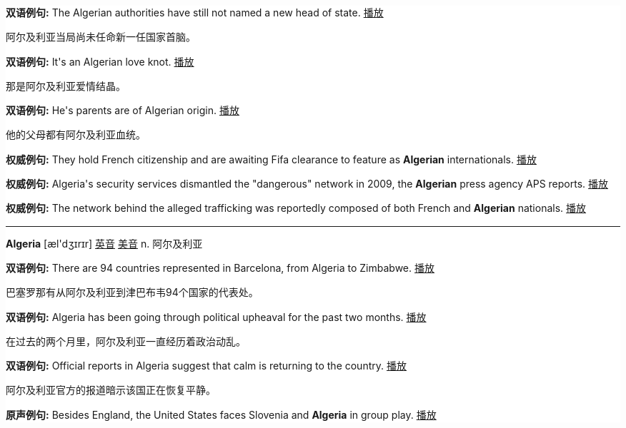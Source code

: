 


**双语例句:** The Algerian authorities have still not named a new head of state. [播放](https://dict.youdao.com/dictvoice?audio=The+Algerian+authorities+have+still+not+named+a+new+head+of+state.&le=eng&le=eng&type=2)

阿尔及利亚当局尚未任命新一任国家首脑。 

**双语例句:** It's an Algerian love knot. [播放](https://dict.youdao.com/dictvoice?audio=It%27s+an+Algerian+love+knot.&le=eng&le=eng&type=2)

那是阿尔及利亚爱情结晶。 

**双语例句:** He's parents are of Algerian origin. [播放](https://dict.youdao.com/dictvoice?audio=He%27s+parents+are+of+Algerian+origin.&le=eng&le=eng&type=2)

他的父母都有阿尔及利亚血统。 

**权威例句:** They hold French citizenship and are awaiting Fifa clearance to feature as **Algerian** internationals.  [播放](https://dict.youdao.com/dictvoice?audio=They+hold+French+citizenship+and+are+awaiting+Fifa+clearance+to+feature+as+Algerian+internationals.+&le=eng&type=2)

**权威例句:** Algeria's security services dismantled the \"dangerous\" network in 2009, the **Algerian** press agency APS reports.  [播放](https://dict.youdao.com/dictvoice?audio=Algeria%27s+security+services+dismantled+the+%22dangerous%22+network+in+2009%2C+the+Algerian+press+agency+APS+reports.+&le=eng&type=2)

**权威例句:** The network behind the alleged trafficking was reportedly composed of both French and **Algerian** nationals.  [播放](https://dict.youdao.com/dictvoice?audio=The+network+behind+the+alleged+trafficking+was+reportedly+composed+of+both+French+and+Algerian+nationals.+&le=eng&type=2)


***

**Algeria** \[æl'dʒɪrɪr] [英音](https://dict.youdao.com/dictvoice?audio=Algeria\&type=1)  [美音](https://dict.youdao.com/dictvoice?audio=Algeria\&type=2)  n. 阿尔及利亚




**双语例句:** There are 94 countries represented in Barcelona, from Algeria to Zimbabwe. [播放](https://dict.youdao.com/dictvoice?audio=There+are+94+countries+represented+in+Barcelona%2C+from+Algeria+to+Zimbabwe.&le=eng&le=eng&type=2)

巴塞罗那有从阿尔及利亚到津巴布韦94个国家的代表处。 

**双语例句:** Algeria has been going through political upheaval for the past two months. [播放](https://dict.youdao.com/dictvoice?audio=Algeria+has+been+going+through+political+upheaval+for+the+past+two+months.&le=eng&le=eng&type=2)

在过去的两个月里，阿尔及利亚一直经历着政治动乱。 

**双语例句:** Official reports in Algeria suggest that calm is returning to the country. [播放](https://dict.youdao.com/dictvoice?audio=Official+reports+in+Algeria+suggest+that+calm+is+returning+to+the+country.&le=eng&le=eng&type=2)

阿尔及利亚官方的报道暗示该国正在恢复平静。 

**原声例句:** Besides England, the United States faces Slovenia and **Algeria** in group play. [播放](https://dict.youdao.com/pureaudio?docid=-9146427610904551530)
